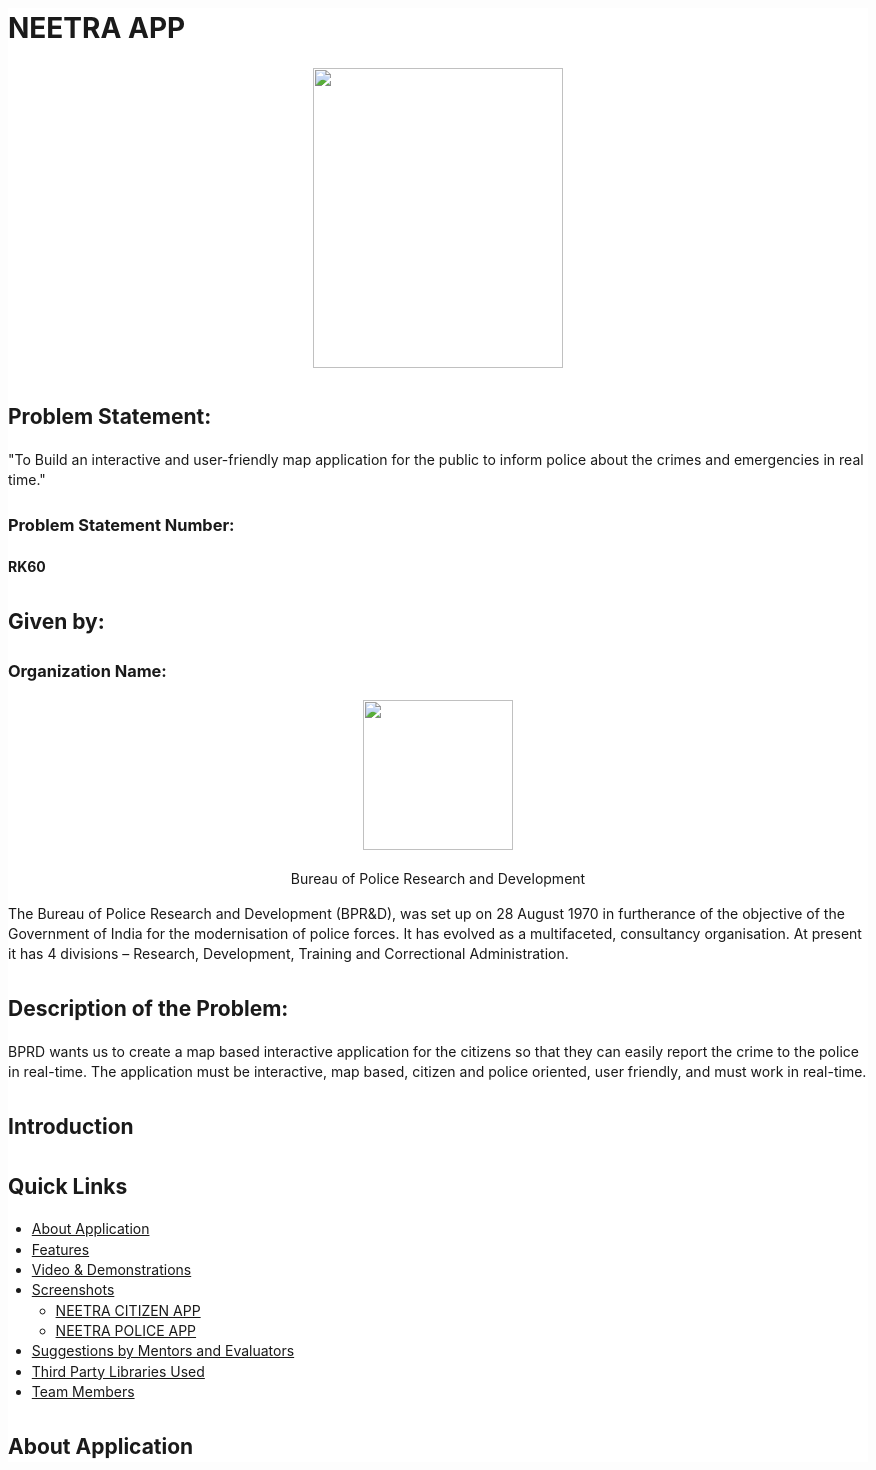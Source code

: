 # NEETRA APP
<p align="center">
<img src="https://github.com/kyratna/RK60_SAARTHI/blob/master/Readme_Screenshots/neetra-logo-on-phone.gif" width="250" height="300" />
 </p>

## Problem Statement:
"To Build an interactive and user-friendly map application for the public to inform police about the crimes and emergencies in real time."

### Problem Statement Number: 
#### RK60

## Given by:
### Organization Name: 
<p align="center">
<img src="https://github.com/kyratna/RK60_SAARTHI/blob/master/Readme_Screenshots/bprd%20logo.png" width="150" height="150" /> 
 </p>
<p align="center">Bureau of Police Research and Development</p>
<p>The Bureau of Police Research and Development (BPR&D), was set up on 28 August 1970 in furtherance of the objective of the Government of India for the modernisation of police forces. It has evolved as a multifaceted, consultancy organisation. At present it has 4 divisions – Research, Development, Training and Correctional Administration.</p>

## Description of the Problem:
<p>BPRD wants us to create a map based interactive application for the citizens so that they can easily report the crime to the police in real-time. The application must be interactive, map based, citizen and police oriented, user friendly, and must work in real-time.
</p>

## Introduction

## Quick Links
* [About Application](https://github.com/kyratna/RK60_SAARTHI#about-application) 
* [Features](https://github.com/kyratna/RK60_SAARTHI#features)
* [Video & Demonstrations](https://github.com/kyratna/RK60_SAARTHI#video--demonstration)
* [Screenshots](https://github.com/kyratna/RK60_SAARTHI#screenshots)
     * [NEETRA CITIZEN APP](https://github.com/kyratna/RK60_SAARTHI#neetra-citizen-app)
     * [NEETRA POLICE APP](https://github.com/kyratna/RK60_SAARTHI#neetra-police-app)
* [Suggestions by Mentors and Evaluators](https://github.com/kyratna/RK60_SAARTHI#suggestions-by-mentors-and-evaluators)
* [Third Party Libraries Used](https://github.com/kyratna/RK60_SAARTHI#third-party-libraries-used)
* [Team Members](https://github.com/kyratna/RK60_SAARTHI#team-members-information)

## About Application
